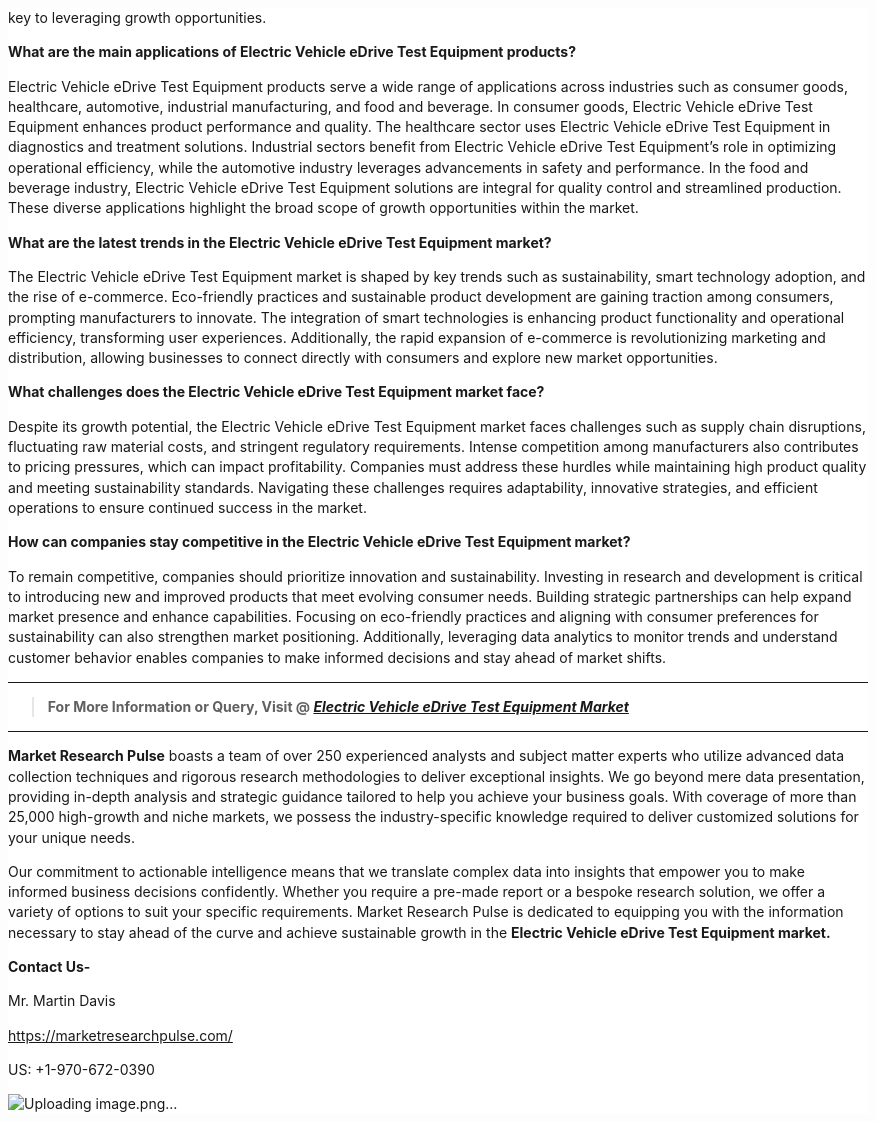 key to leveraging growth opportunities.</p><p><strong>What are the main applications of Electric Vehicle eDrive Test Equipment products?</strong></p><p>Electric Vehicle eDrive Test Equipment products serve a wide range of applications across industries such as consumer goods, healthcare, automotive, industrial manufacturing, and food and beverage. In consumer goods, Electric Vehicle eDrive Test Equipment enhances product performance and quality. The healthcare sector uses Electric Vehicle eDrive Test Equipment in diagnostics and treatment solutions. Industrial sectors benefit from Electric Vehicle eDrive Test Equipment&rsquo;s role in optimizing operational efficiency, while the automotive industry leverages advancements in safety and performance. In the food and beverage industry, Electric Vehicle eDrive Test Equipment solutions are integral for quality control and streamlined production. These diverse applications highlight the broad scope of growth opportunities within the market.</p><p><strong>What are the latest trends in the Electric Vehicle eDrive Test Equipment market?</strong></p><p>The Electric Vehicle eDrive Test Equipment market is shaped by key trends such as sustainability, smart technology adoption, and the rise of e-commerce. Eco-friendly practices and sustainable product development are gaining traction among consumers, prompting manufacturers to innovate. The integration of smart technologies is enhancing product functionality and operational efficiency, transforming user experiences. Additionally, the rapid expansion of e-commerce is revolutionizing marketing and distribution, allowing businesses to connect directly with consumers and explore new market opportunities.</p><p><strong>What challenges does the Electric Vehicle eDrive Test Equipment market face?</strong></p><p>Despite its growth potential, the Electric Vehicle eDrive Test Equipment market faces challenges such as supply chain disruptions, fluctuating raw material costs, and stringent regulatory requirements. Intense competition among manufacturers also contributes to pricing pressures, which can impact profitability. Companies must address these hurdles while maintaining high product quality and meeting sustainability standards. Navigating these challenges requires adaptability, innovative strategies, and efficient operations to ensure continued success in the market.</p><p><strong>How can companies stay competitive in the Electric Vehicle eDrive Test Equipment market?</strong></p><p>To remain competitive, companies should prioritize innovation and sustainability. Investing in research and development is critical to introducing new and improved products that meet evolving consumer needs. Building strategic partnerships can help expand market presence and enhance capabilities. Focusing on eco-friendly practices and aligning with consumer preferences for sustainability can also strengthen market positioning. Additionally, leveraging data analytics to monitor trends and understand customer behavior enables companies to make informed decisions and stay ahead of market shifts.</p><hr /><blockquote><p><strong>For More Information or Query, Visit @&nbsp;<em><a href="https://marketresearchpulse.com/report/128301/electric-vehicle-edrive-test-equipment-market?utm_source=Linkedin&utm_medium=021">Electric Vehicle eDrive Test Equipment Market</a></em></strong></p></blockquote><hr /><p><strong>Market Research Pulse</strong> boasts a team of over 250 experienced analysts and subject matter experts who utilize advanced data collection techniques and rigorous research methodologies to deliver exceptional insights. We go beyond mere data presentation, providing in-depth analysis and strategic guidance tailored to help you achieve your business goals. With coverage of more than 25,000 high-growth and niche markets, we possess the industry-specific knowledge required to deliver customized solutions for your unique needs.</p><p>Our commitment to actionable intelligence means that we translate complex data into insights that empower you to make informed business decisions confidently. Whether you require a pre-made report or a bespoke research solution, we offer a variety of options to suit your specific requirements. Market Research Pulse is dedicated to equipping you with the information necessary to stay ahead of the curve and achieve sustainable growth in the <strong>Electric Vehicle eDrive Test Equipment market.</strong></p><p><strong>Contact Us-</strong></p><p>Mr. Martin Davis</p><p>https://marketresearchpulse.com/</p><p>US: +1-970-672-0390</p>
![Uploading image.png…]()
